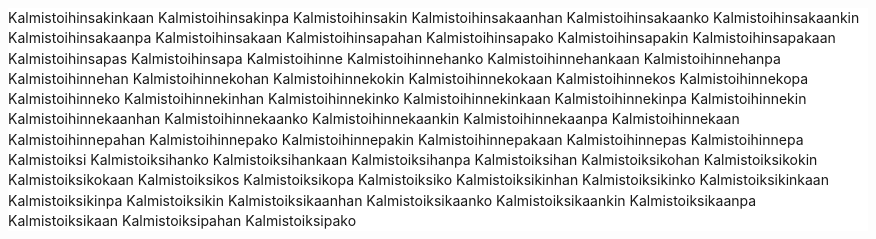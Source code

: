Kalmistoihinsakinkaan
Kalmistoihinsakinpa
Kalmistoihinsakin
Kalmistoihinsakaanhan
Kalmistoihinsakaanko
Kalmistoihinsakaankin
Kalmistoihinsakaanpa
Kalmistoihinsakaan
Kalmistoihinsapahan
Kalmistoihinsapako
Kalmistoihinsapakin
Kalmistoihinsapakaan
Kalmistoihinsapas
Kalmistoihinsapa
Kalmistoihinne
Kalmistoihinnehanko
Kalmistoihinnehankaan
Kalmistoihinnehanpa
Kalmistoihinnehan
Kalmistoihinnekohan
Kalmistoihinnekokin
Kalmistoihinnekokaan
Kalmistoihinnekos
Kalmistoihinnekopa
Kalmistoihinneko
Kalmistoihinnekinhan
Kalmistoihinnekinko
Kalmistoihinnekinkaan
Kalmistoihinnekinpa
Kalmistoihinnekin
Kalmistoihinnekaanhan
Kalmistoihinnekaanko
Kalmistoihinnekaankin
Kalmistoihinnekaanpa
Kalmistoihinnekaan
Kalmistoihinnepahan
Kalmistoihinnepako
Kalmistoihinnepakin
Kalmistoihinnepakaan
Kalmistoihinnepas
Kalmistoihinnepa
Kalmistoiksi
Kalmistoiksihanko
Kalmistoiksihankaan
Kalmistoiksihanpa
Kalmistoiksihan
Kalmistoiksikohan
Kalmistoiksikokin
Kalmistoiksikokaan
Kalmistoiksikos
Kalmistoiksikopa
Kalmistoiksiko
Kalmistoiksikinhan
Kalmistoiksikinko
Kalmistoiksikinkaan
Kalmistoiksikinpa
Kalmistoiksikin
Kalmistoiksikaanhan
Kalmistoiksikaanko
Kalmistoiksikaankin
Kalmistoiksikaanpa
Kalmistoiksikaan
Kalmistoiksipahan
Kalmistoiksipako